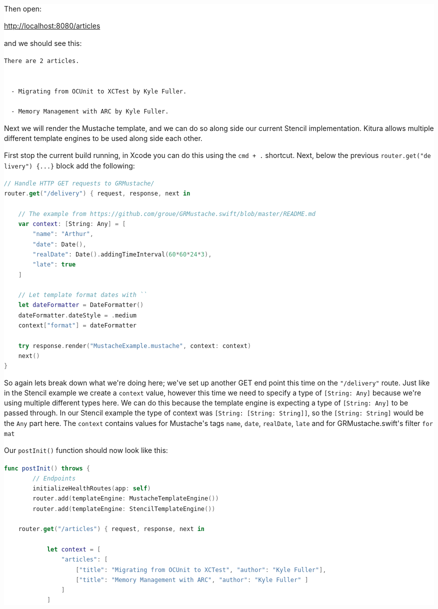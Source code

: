 Then open:  

<a href="http://localhost:8080/articles" target="_blank"> http://localhost:8080/articles</a>  

and we should see this:  

```
There are 2 articles.


  - Migrating from OCUnit to XCTest by Kyle Fuller.

  - Memory Management with ARC by Kyle Fuller.
```

Next we will render the Mustache template, and we can do so along side our current Stencil implementation. Kitura allows multiple different template engines to be used along side each other.

First stop the current build running, in Xcode you can do this using the `cmd + .` shortcut. Next, below the previous `router.get("delivery") {...}` block add the following:

```swift
// Handle HTTP GET requests to GRMustache/
router.get("/delivery") { request, response, next in

    // The example from https://github.com/groue/GRMustache.swift/blob/master/README.md
    var context: [String: Any] = [
        "name": "Arthur",
        "date": Date(),
        "realDate": Date().addingTimeInterval(60*60*24*3),
        "late": true
    ]

    // Let template format dates with ``
    let dateFormatter = DateFormatter()
    dateFormatter.dateStyle = .medium
    context["format"] = dateFormatter

    try response.render("MustacheExample.mustache", context: context)
    next()
}
```

So again lets break down what we're doing here; we've set up another GET end point this time on the `"/delivery"` route. Just like in the Stencil example we create a `context` value, however this time we need to specify a type of `[String: Any]` because we're using multiple different types here. We can do this because the template engine is expecting a type of `[String: Any]` to be passed through. In our Stencil example the type of context was `[String: [String: String]]`, so the `[String: String]` would be the `Any` part here. The `context` contains values for Mustache's tags `name`, `date`, `realDate`, `late` and for GRMustache.swift's filter `format`

Our `postInit()` function should now look like this:

```swift
func postInit() throws {
        // Endpoints
        initializeHealthRoutes(app: self)
        router.add(templateEngine: MustacheTemplateEngine())
        router.add(templateEngine: StencilTemplateEngine())

	router.get("/articles") { request, response, next in

            let context = [
                "articles": [
                    ["title": "Migrating from OCUnit to XCTest", "author": "Kyle Fuller"],
                    ["title": "Memory Management with ARC", "author": "Kyle Fuller" ]
                ]
            ]

```

[info]: ../../../assets/info-blue.png
[tip]: ../../../assets/lightbulb-yellow.png
[warning]: ../../../assets/warning-red.png